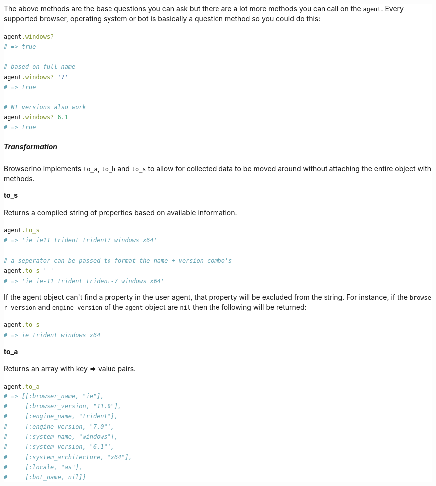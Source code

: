 The above methods are the base questions you can ask but there are a lot more methods you can call on the `agent`. Every supported browser, operating system or bot is basically a question method so you could do this:

```ruby
agent.windows?
# => true

# based on full name
agent.windows? '7'
# => true

# NT versions also work
agent.windows? 6.1
# => true
```

##### Transformation

Browserino implements `to_a`, `to_h` and `to_s` to allow for collected data to be moved around without attaching the entire object with methods.

**to_s**

Returns a compiled string of properties based on available information.

```ruby
agent.to_s
# => 'ie ie11 trident trident7 windows x64'

# a seperator can be passed to format the name + version combo's
agent.to_s '-'
# => 'ie ie-11 trident trident-7 windows x64'
```

If the agent object can't find a property in the user agent, that property will be excluded from the string.
For instance, if the `browser_version` and `engine_version` of the `agent` object are `nil` then the following will be returned:

```ruby
agent.to_s
# => ie trident windows x64
```

**to_a**

Returns an array with key => value pairs.

```ruby
agent.to_a
# => [[:browser_name, "ie"],
#     [:browser_version, "11.0"],
#     [:engine_name, "trident"],
#     [:engine_version, "7.0"],
#     [:system_name, "windows"],
#     [:system_version, "6.1"],
#     [:system_architecture, "x64"],
#     [:locale, "as"],
#     [:bot_name, nil]]
```
